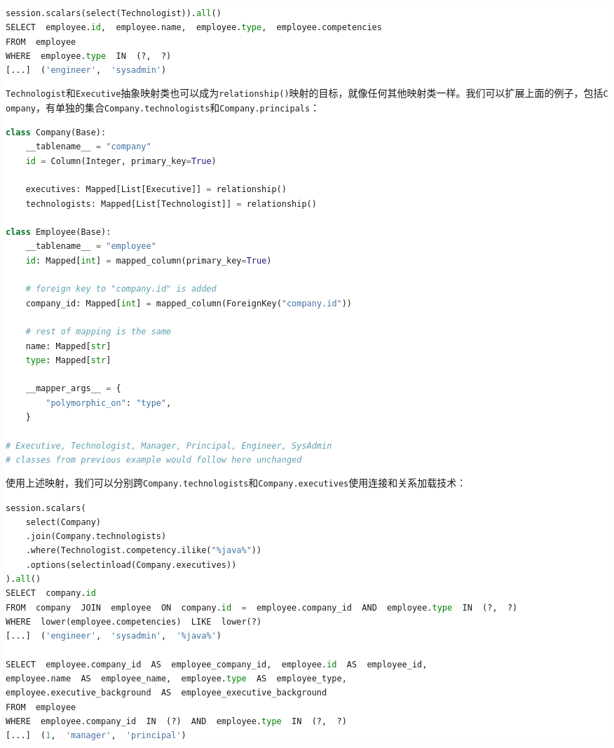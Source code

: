 ```py
session.scalars(select(Technologist)).all()
SELECT  employee.id,  employee.name,  employee.type,  employee.competencies
FROM  employee
WHERE  employee.type  IN  (?,  ?)
[...]  ('engineer',  'sysadmin') 
```

`Technologist`和`Executive`抽象映射类也可以成为`relationship()`映射的目标，就像任何其他映射类一样。我们可以扩展上面的例子，包括`Company`，有单独的集合`Company.technologists`和`Company.principals`：

```py
class Company(Base):
    __tablename__ = "company"
    id = Column(Integer, primary_key=True)

    executives: Mapped[List[Executive]] = relationship()
    technologists: Mapped[List[Technologist]] = relationship()

class Employee(Base):
    __tablename__ = "employee"
    id: Mapped[int] = mapped_column(primary_key=True)

    # foreign key to "company.id" is added
    company_id: Mapped[int] = mapped_column(ForeignKey("company.id"))

    # rest of mapping is the same
    name: Mapped[str]
    type: Mapped[str]

    __mapper_args__ = {
        "polymorphic_on": "type",
    }

# Executive, Technologist, Manager, Principal, Engineer, SysAdmin
# classes from previous example would follow here unchanged
```

使用上述映射，我们可以分别跨`Company.technologists`和`Company.executives`使用连接和关系加载技术：

```py
session.scalars(
    select(Company)
    .join(Company.technologists)
    .where(Technologist.competency.ilike("%java%"))
    .options(selectinload(Company.executives))
).all()
SELECT  company.id
FROM  company  JOIN  employee  ON  company.id  =  employee.company_id  AND  employee.type  IN  (?,  ?)
WHERE  lower(employee.competencies)  LIKE  lower(?)
[...]  ('engineer',  'sysadmin',  '%java%')

SELECT  employee.company_id  AS  employee_company_id,  employee.id  AS  employee_id,
employee.name  AS  employee_name,  employee.type  AS  employee_type,
employee.executive_background  AS  employee_executive_background
FROM  employee
WHERE  employee.company_id  IN  (?)  AND  employee.type  IN  (?,  ?)
[...]  (1,  'manager',  'principal') 
```
